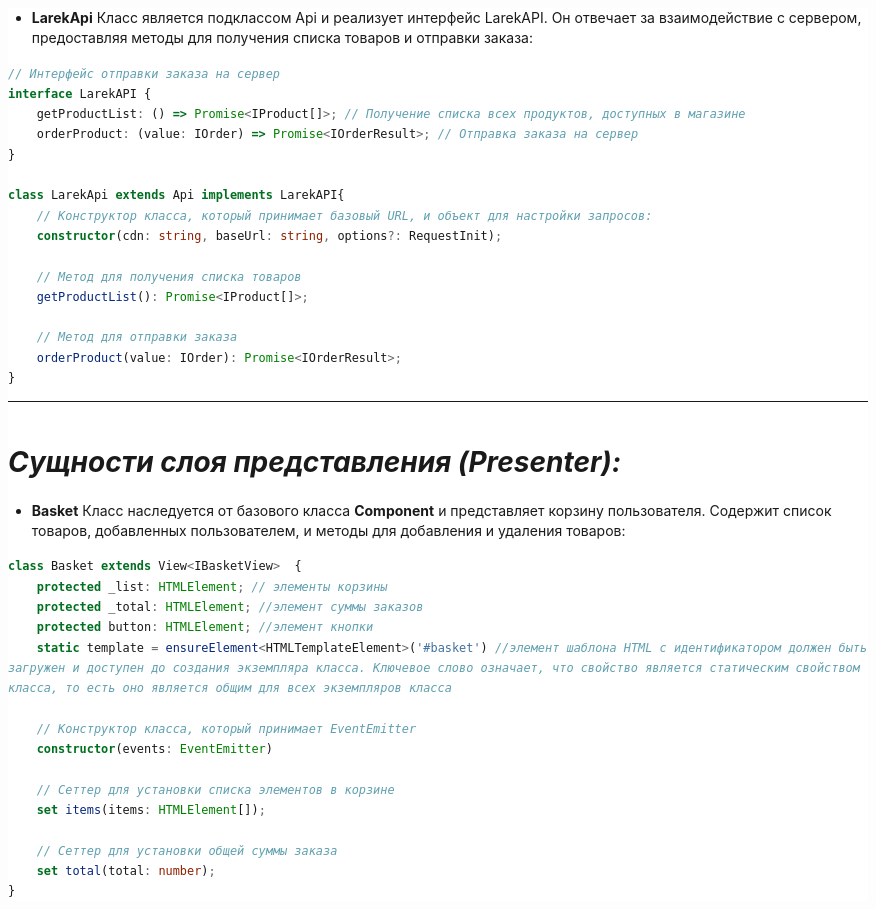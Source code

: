 - **LarekApi**
 Класс является подклассом Api и реализует интерфейс LarekAPI. Он отвечает за взаимодействие с сервером, предоставляя методы для получения списка товаров и отправки заказа:

```ts
// Интерфейс отправки заказа на сервер
interface LarekAPI {
	getProductList: () => Promise<IProduct[]>; // Получение списка всех продуктов, доступных в магазине
	orderProduct: (value: IOrder) => Promise<IOrderResult>; // Отправка заказа на сервер
}

class LarekApi extends Api implements LarekAPI{
	// Конструктор класса, который принимает базовый URL, и объект для настройки запросов:
	constructor(cdn: string, baseUrl: string, options?: RequestInit);

    // Метод для получения списка товаров
	getProductList(): Promise<IProduct[]>;

    // Метод для отправки заказа
	orderProduct(value: IOrder): Promise<IOrderResult>;
}
```

---
# _Сущности слоя представления (Presenter):_

- **Basket**
Класс наследуется от базового класса **Component** и представляет корзину пользователя. Содержит список товаров, добавленных пользователем, и методы для добавления и удаления товаров:

```ts
class Basket extends View<IBasketView>  {
	protected _list: HTMLElement; // элементы корзины
	protected _total: HTMLElement; //элемент суммы заказов
	protected button: HTMLElement; //элемент кнопки
	static template = ensureElement<HTMLTemplateElement>('#basket') //элемент шаблона HTML с идентификатором должен быть загружен и доступен до создания экземпляра класса. Ключевое слово означает, что свойство является статическим свойством класса, то есть оно является общим для всех экземпляров класса

	// Конструктор класса, который принимает EventEmitter
	constructor(events: EventEmitter) 

	// Сеттер для установки списка элементов в корзине
	set items(items: HTMLElement[]);

	// Сеттер для установки общей суммы заказа
	set total(total: number);
}
```

